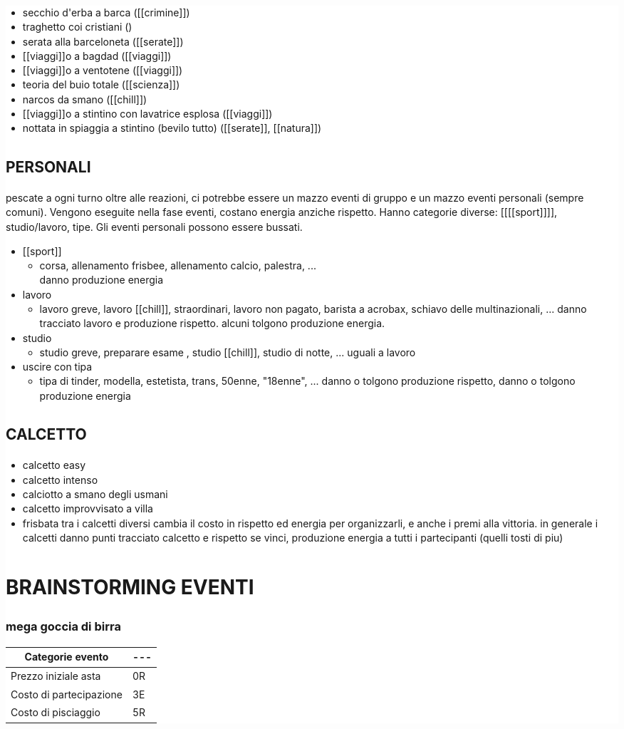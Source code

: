- secchio d'erba a barca ([[crimine]])
- traghetto coi cristiani ()
- serata alla barceloneta ([[serate]])
- [[viaggi]]o a bagdad ([[viaggi]])
- [[viaggi]]o a ventotene ([[viaggi]])
- teoria del buio totale ([[scienza]])
- narcos da smano ([[chill]])
- [[viaggi]]o a stintino con lavatrice esplosa ([[viaggi]])
- nottata in spiaggia a stintino (bevilo tutto) ([[serate]], [[natura]])

## PERSONALI

pescate a ogni turno oltre alle reazioni, ci potrebbe essere un mazzo eventi di gruppo e un mazzo eventi personali (sempre comuni). Vengono eseguite nella fase eventi, costano energia anziche rispetto. Hanno categorie diverse: [[[[sport]]]], studio/lavoro, tipe. Gli eventi personali possono essere bussati. 

- [[sport]]
  - corsa, allenamento frisbee, allenamento calcio, palestra, ...  
  danno produzione energia
- lavoro
  - lavoro greve, lavoro [[chill]], straordinari, lavoro non pagato, barista a acrobax, schiavo delle multinazionali, ...
  danno tracciato lavoro e produzione rispetto. alcuni tolgono produzione energia.
- studio
  - studio greve, preparare esame , studio [[chill]], studio di notte, ...
  uguali a lavoro
- uscire con tipa
  - tipa di tinder, modella, estetista, trans, 50enne, "18enne", ...
  danno o tolgono produzione rispetto, danno o tolgono produzione energia

## CALCETTO

- calcetto easy
- calcetto intenso
- calciotto a smano degli usmani
- calcetto improvvisato a villa
- frisbata
tra i calcetti diversi cambia il costo in rispetto ed energia per organizzarli, e anche i premi alla vittoria.
in generale i calcetti danno punti tracciato calcetto e rispetto se vinci, produzione energia a tutti i partecipanti (quelli tosti di piu)

# BRAINSTORMING EVENTI
 
### **mega goccia di birra**

| Categorie evento        | --- |
| ----------------------- | --- |
| Prezzo iniziale asta    | 0R  |
| Costo di partecipazione | 3E  |
| Costo di pisciaggio     | 5R  |
